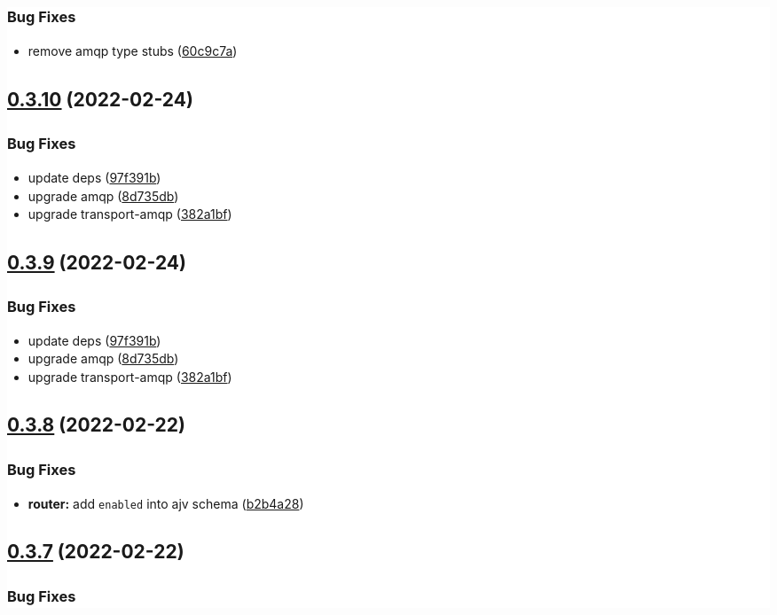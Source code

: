 
### Bug Fixes

* remove amqp type stubs ([60c9c7a](https://github.com/microfleet/core/commit/60c9c7a0e85ef68832aa7150469c10f3a8828a04))

## [0.3.10](https://github.com/microfleet/core/compare/@microfleet/plugin-router@0.3.7...@microfleet/plugin-router@0.3.10) (2022-02-24)


### Bug Fixes

* update deps ([97f391b](https://github.com/microfleet/core/commit/97f391b4d7c24410f532873ece685c072f3453d9))
* upgrade amqp ([8d735db](https://github.com/microfleet/core/commit/8d735db31e1029fd7f6cb23633686435bb72f4d0))
* upgrade transport-amqp ([382a1bf](https://github.com/microfleet/core/commit/382a1bf57626d375c5c8d3a959bba8f20bb27801))

## [0.3.9](https://github.com/microfleet/core/compare/@microfleet/plugin-router@0.3.7...@microfleet/plugin-router@0.3.9) (2022-02-24)


### Bug Fixes

* update deps ([97f391b](https://github.com/microfleet/core/commit/97f391b4d7c24410f532873ece685c072f3453d9))
* upgrade amqp ([8d735db](https://github.com/microfleet/core/commit/8d735db31e1029fd7f6cb23633686435bb72f4d0))
* upgrade transport-amqp ([382a1bf](https://github.com/microfleet/core/commit/382a1bf57626d375c5c8d3a959bba8f20bb27801))

## [0.3.8](https://github.com/microfleet/core/compare/@microfleet/plugin-router@0.3.5...@microfleet/plugin-router@0.3.8) (2022-02-22)


### Bug Fixes

* **router:** add `enabled` into ajv schema ([b2b4a28](https://github.com/microfleet/core/commit/b2b4a2821fc1cc70b941e8acb15b46b3ff82eba8))

## [0.3.7](https://github.com/microfleet/core/compare/@microfleet/plugin-router@0.3.5...@microfleet/plugin-router@0.3.7) (2022-02-22)


### Bug Fixes
